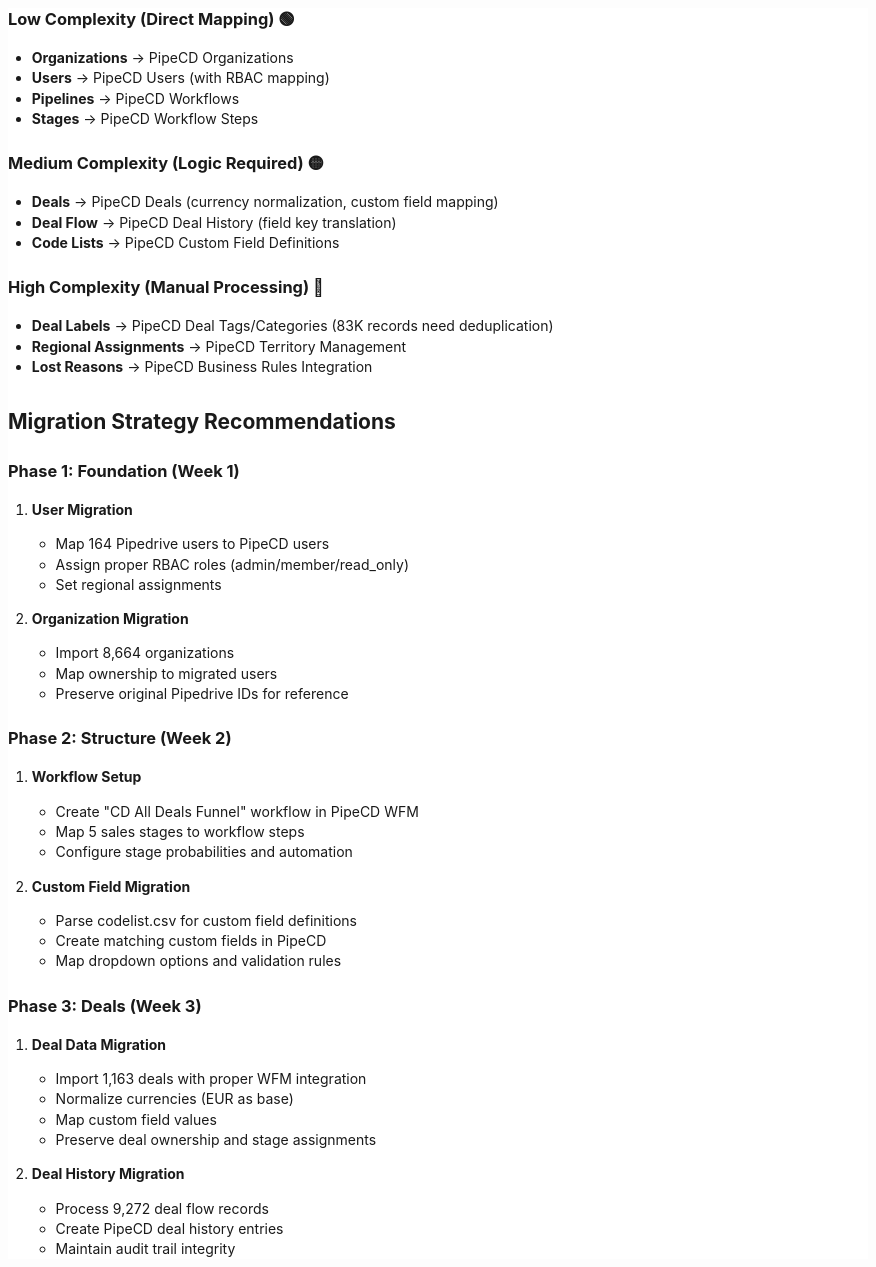 ### Low Complexity (Direct Mapping) 🟢
- **Organizations** → PipeCD Organizations
- **Users** → PipeCD Users (with RBAC mapping)
- **Pipelines** → PipeCD Workflows
- **Stages** → PipeCD Workflow Steps

### Medium Complexity (Logic Required) 🟡
- **Deals** → PipeCD Deals (currency normalization, custom field mapping)
- **Deal Flow** → PipeCD Deal History (field key translation)
- **Code Lists** → PipeCD Custom Field Definitions

### High Complexity (Manual Processing) 🔴
- **Deal Labels** → PipeCD Deal Tags/Categories (83K records need deduplication)
- **Regional Assignments** → PipeCD Territory Management
- **Lost Reasons** → PipeCD Business Rules Integration

## Migration Strategy Recommendations

### Phase 1: Foundation (Week 1)
1. **User Migration**
   - Map 164 Pipedrive users to PipeCD users
   - Assign proper RBAC roles (admin/member/read_only)
   - Set regional assignments

2. **Organization Migration**
   - Import 8,664 organizations
   - Map ownership to migrated users
   - Preserve original Pipedrive IDs for reference

### Phase 2: Structure (Week 2)
1. **Workflow Setup**
   - Create "CD All Deals Funnel" workflow in PipeCD WFM
   - Map 5 sales stages to workflow steps
   - Configure stage probabilities and automation

2. **Custom Field Migration**
   - Parse codelist.csv for custom field definitions
   - Create matching custom fields in PipeCD
   - Map dropdown options and validation rules

### Phase 3: Deals (Week 3)
1. **Deal Data Migration**
   - Import 1,163 deals with proper WFM integration
   - Normalize currencies (EUR as base)
   - Map custom field values
   - Preserve deal ownership and stage assignments

2. **Deal History Migration**
   - Process 9,272 deal flow records
   - Create PipeCD deal history entries
   - Maintain audit trail integrity
